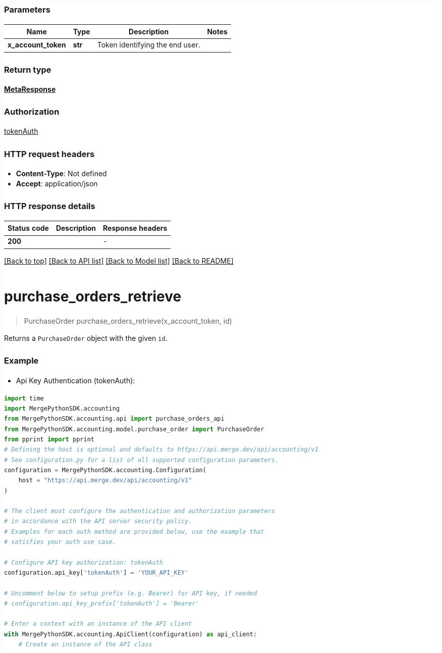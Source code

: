 ### Parameters

Name | Type | Description  | Notes
------------- | ------------- | ------------- | -------------
 **x_account_token** | **str**| Token identifying the end user. |

### Return type

[**MetaResponse**](MetaResponse.md)

### Authorization

[tokenAuth](../README.md#tokenAuth)

### HTTP request headers

 - **Content-Type**: Not defined
 - **Accept**: application/json


### HTTP response details

| Status code | Description | Response headers |
|-------------|-------------|------------------|
**200** |  |  -  |

[[Back to top]](#) [[Back to API list]](../README.md#documentation-for-api-endpoints) [[Back to Model list]](../README.md#documentation-for-models) [[Back to README]](../README.md)

# **purchase_orders_retrieve**
> PurchaseOrder purchase_orders_retrieve(x_account_token, id)



Returns a `PurchaseOrder` object with the given `id`.

### Example

* Api Key Authentication (tokenAuth):

```python
import time
import MergePythonSDK.accounting
from MergePythonSDK.accounting.api import purchase_orders_api
from MergePythonSDK.accounting.model.purchase_order import PurchaseOrder
from pprint import pprint
# Defining the host is optional and defaults to https://api.merge.dev/api/accounting/v1
# See configuration.py for a list of all supported configuration parameters.
configuration = MergePythonSDK.accounting.Configuration(
    host = "https://api.merge.dev/api/accounting/v1"
)

# The client must configure the authentication and authorization parameters
# in accordance with the API server security policy.
# Examples for each auth method are provided below, use the example that
# satisfies your auth use case.

# Configure API key authorization: tokenAuth
configuration.api_key['tokenAuth'] = 'YOUR_API_KEY'

# Uncomment below to setup prefix (e.g. Bearer) for API key, if needed
# configuration.api_key_prefix['tokenAuth'] = 'Bearer'

# Enter a context with an instance of the API client
with MergePythonSDK.accounting.ApiClient(configuration) as api_client:
    # Create an instance of the API class
```